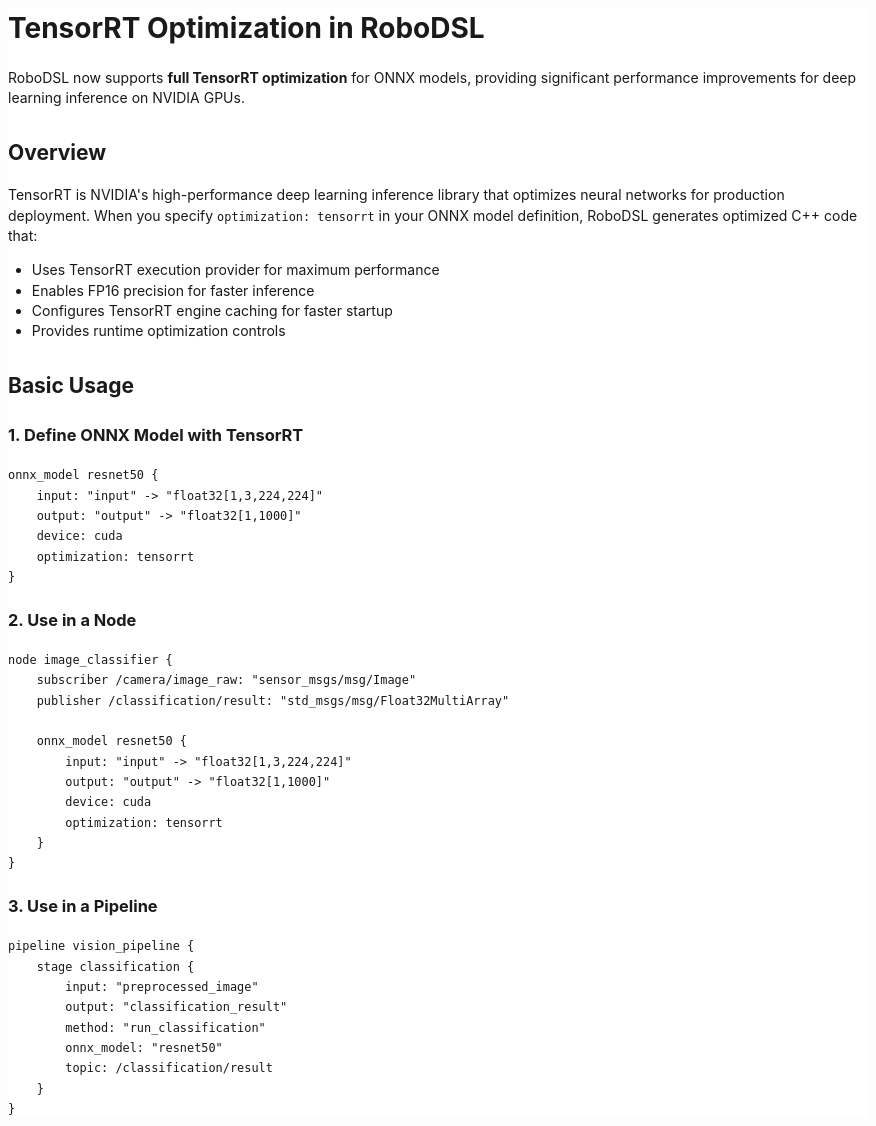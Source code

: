 # TensorRT Optimization in RoboDSL

RoboDSL now supports **full TensorRT optimization** for ONNX models, providing significant performance improvements for deep learning inference on NVIDIA GPUs.

## Overview

TensorRT is NVIDIA's high-performance deep learning inference library that optimizes neural networks for production deployment. When you specify `optimization: tensorrt` in your ONNX model definition, RoboDSL generates optimized C++ code that:

- Uses TensorRT execution provider for maximum performance
- Enables FP16 precision for faster inference
- Configures TensorRT engine caching for faster startup
- Provides runtime optimization controls

## Basic Usage

### 1. Define ONNX Model with TensorRT

```robodsl
onnx_model resnet50 {
    input: "input" -> "float32[1,3,224,224]"
    output: "output" -> "float32[1,1000]"
    device: cuda
    optimization: tensorrt
}
```

### 2. Use in a Node

```robodsl
node image_classifier {
    subscriber /camera/image_raw: "sensor_msgs/msg/Image"
    publisher /classification/result: "std_msgs/msg/Float32MultiArray"
    
    onnx_model resnet50 {
        input: "input" -> "float32[1,3,224,224]"
        output: "output" -> "float32[1,1000]"
        device: cuda
        optimization: tensorrt
    }
}
```

### 3. Use in a Pipeline

```robodsl
pipeline vision_pipeline {
    stage classification {
        input: "preprocessed_image"
        output: "classification_result"
        method: "run_classification"
        onnx_model: "resnet50"
        topic: /classification/result
    }
}
```
